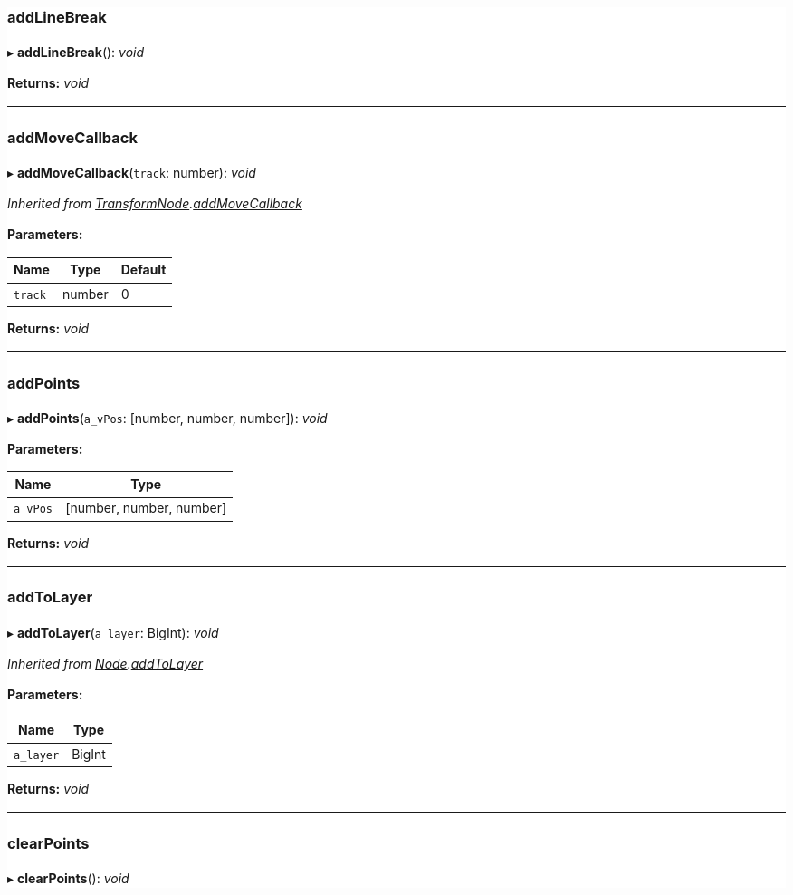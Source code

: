 ###  addLineBreak

▸ **addLineBreak**(): *void*

**Returns:** *void*

___

###  addMoveCallback

▸ **addMoveCallback**(`track`: number): *void*

*Inherited from [TransformNode](_lumin_.transformnode.md).[addMoveCallback](_lumin_.transformnode.md#addmovecallback)*

**Parameters:**

Name | Type | Default |
------ | ------ | ------ |
`track` | number | 0 |

**Returns:** *void*

___

###  addPoints

▸ **addPoints**(`a_vPos`: [number, number, number]): *void*

**Parameters:**

Name | Type |
------ | ------ |
`a_vPos` | [number, number, number] |

**Returns:** *void*

___

###  addToLayer

▸ **addToLayer**(`a_layer`: BigInt): *void*

*Inherited from [Node](_lumin_.node.md).[addToLayer](_lumin_.node.md#addtolayer)*

**Parameters:**

Name | Type |
------ | ------ |
`a_layer` | BigInt |

**Returns:** *void*

___

###  clearPoints

▸ **clearPoints**(): *void*
